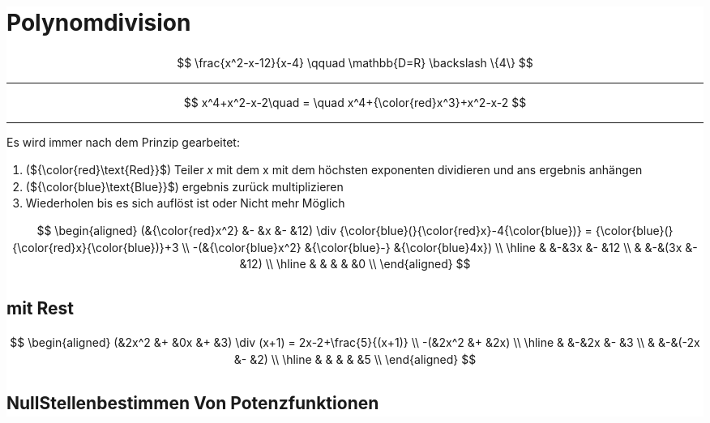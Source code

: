 # Polynomdivision



$$
\frac{x^2-x-12}{x-4} \qquad
\mathbb{D=R} \backslash \{4\}
$$

---

$$
x^4+x^2-x-2\quad = \quad x^4+{\color{red}x^3}+x^2-x-2
$$

---

Es wird immer nach dem Prinzip gearbeitet:

1. (${\color{red}\text{Red}}$) Teiler $x$ mit dem x mit dem höchsten exponenten dividieren und ans ergebnis anhängen
2. (${\color{blue}\text{Blue}}$) ergebnis zurück multiplizieren
3. Wiederholen bis es sich auflöst ist oder Nicht mehr Möglich

$$
    \begin{aligned}
		 (&{\color{red}x^2} &- &x &- &12) \div {\color{blue}(}{\color{red}x}-4{\color{blue})} = {\color{blue}(}{\color{red}x}{\color{blue})}+3 \\
        -(&{\color{blue}x^2} &{\color{blue}-} &{\color{blue}4x}) \\
        \hline
        & &-&3x &- &12 \\
        & &-&(3x &- &12) \\
        \hline
        & & & & &0 \\
     \end{aligned}
$$

## mit Rest

$$
\begin{aligned}
	(&2x^2 &+ &0x &+ &3) \div (x+1) = 2x-2+\frac{5}{(x+1)} \\
	-(&2x^2 &+ &2x) \\
	\hline
	& &-&2x &- &3 \\
	& &-&(-2x &- &2) \\
	\hline
	& & & & &5 \\
	\end{aligned}
$$

## NullStellenbestimmen Von Potenzfunktionen
